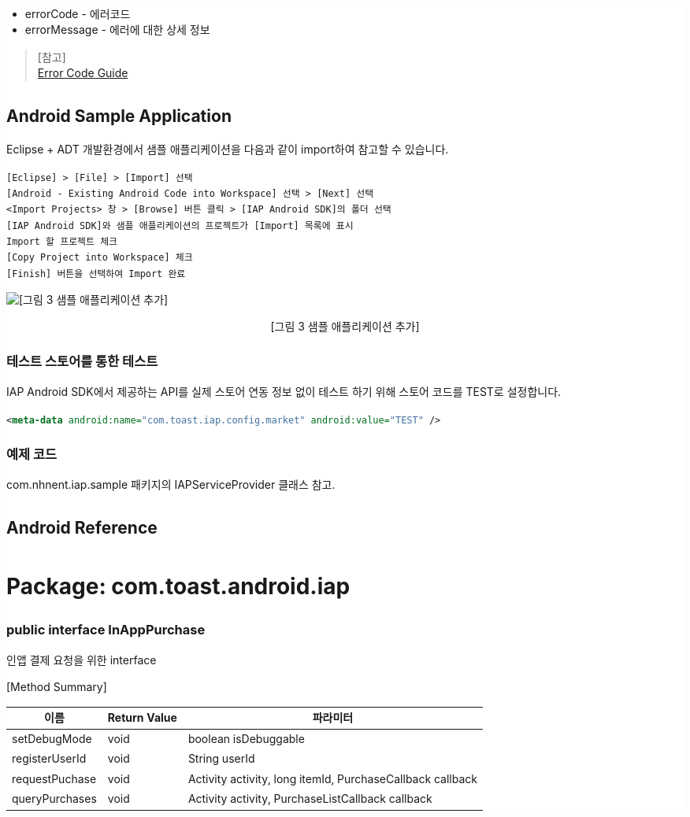 * errorCode - 에러코드
* errorMessage - 에러에 대한 상세 정보

> [참고]  
> [Error Code Guide](/Common/IAP/ko/Error%20Code/)    

## Android Sample Application

Eclipse + ADT 개발환경에서 샘플 애플리케이션을 다음과 같이 import하여 참고할 수 있습니다.

```
[Eclipse] > [File] > [Import] 선택  
[Android - Existing Android Code into Workspace] 선택 > [Next] 선택  
<Import Projects> 창 > [Browse] 버튼 클릭 > [IAP Android SDK]의 폴더 선택  
[IAP Android SDK]와 샘플 애플리케이션의 프로젝트가 [Import] 목록에 표시  
Import 할 프로젝트 체크  
[Copy Project into Workspace] 체크  
[Finish] 버튼을 선택하여 Import 완료
```

![[그림 3 샘플 애플리케이션 추가]](http://static.toastoven.net/prod_iap/iap_7.jpg)
<center>[그림 3 샘플 애플리케이션 추가]</center>

### 테스트 스토어를 통한 테스트

IAP Android SDK에서 제공하는 API를 실제 스토어 연동 정보 없이 테스트 하기 위해 스토어 코드를 TEST로 설정합니다.

```xml
<meta-data android:name="com.toast.iap.config.market" android:value="TEST" />
```

### 예제 코드

com.nhnent.iap.sample 패키지의 IAPServiceProvider 클래스 참고.

## Android Reference

# Package: com.toast.android.iap

### public interface InAppPurchase

인앱 결제 요청을 위한 interface

[Method Summary]

| 이름             | Return Value | 파라미터                                                      |
| -------------- | ------------ | --------------------------------------------------------- |
| setDebugMode   | void         | boolean isDebuggable                                      |
| registerUserId | void         | String userId                                             |
| requestPuchase | void         | Activity activity, long itemId, PurchaseCallback callback |
| queryPurchases | void         | Activity activity, PurchaseListCallback callback          |
